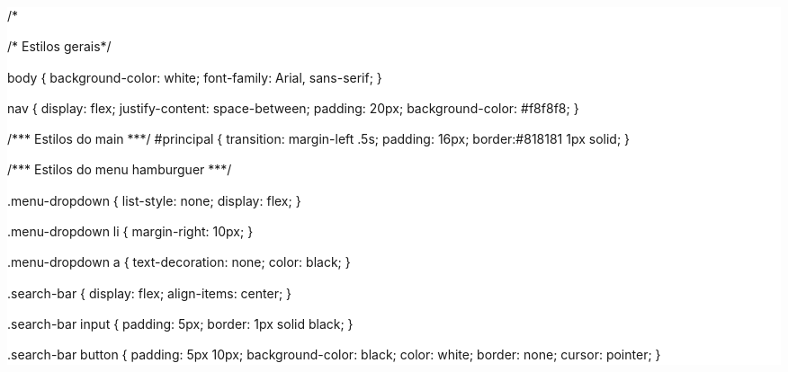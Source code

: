 /* 


/* Estilos gerais*/

body {
  background-color: white;
  font-family: Arial, sans-serif;
}

nav {
  display: flex;
  justify-content: space-between;
  padding: 20px;
  background-color: #f8f8f8;
}


/*** Estilos do main ***/
#principal {
  transition: margin-left .5s;
  padding: 16px;
  border:#818181 1px solid;
}



/*** Estilos do menu hamburguer ***/


.menu-dropdown {
  list-style: none;
  display: flex;
}

.menu-dropdown li {
  margin-right: 10px;
}

.menu-dropdown a {
  text-decoration: none;
  color: black;
}

.search-bar {
  display: flex;
  align-items: center;
}

.search-bar input {
  padding: 5px;
  border: 1px solid black;
}

.search-bar button {
  padding: 5px 10px;
  background-color: black;
  color: white;
  border: none;
  cursor: pointer;
}
